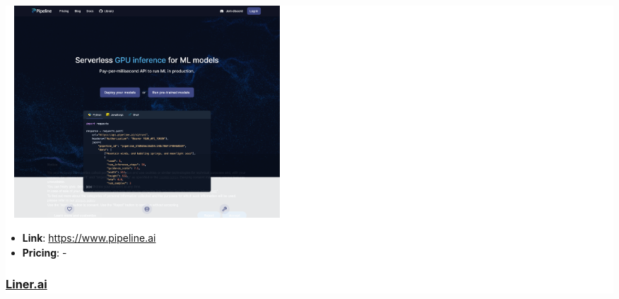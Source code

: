    <img src="media/Pipeline AI.png" width="400" height="300">
</a>
 
- **Link**: https://www.pipeline.ai
- **Pricing**: -

### [Liner.ai](https://liner.ai)
<a href="https://liner.ai">